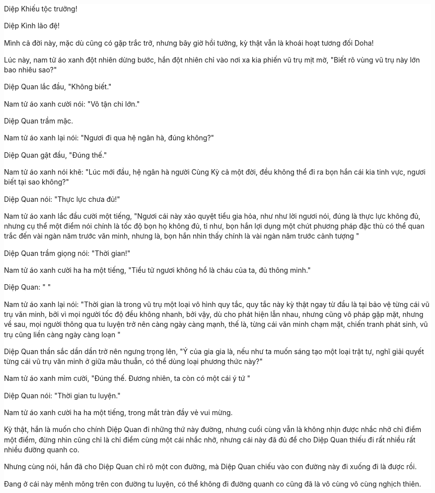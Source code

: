 Diệp Khiếu tộc trưởng!

Diệp Kình lão đệ!

Mình cả đời này, mặc dù cũng có gặp trắc trở, nhưng bây giờ hồi tưởng, kỳ thật vẫn là khoái hoạt tương đối Doha!

Lúc này, nam tử áo xanh đột nhiên dừng bước, hắn đột nhiên chỉ vào nơi xa kia phiến vũ trụ mịt mờ, "Biết rõ vùng vũ trụ này lớn bao nhiêu sao?"

Diệp Quan lắc đầu, "Không biết."

Nam tử áo xanh cười nói: "Vô tận chi lớn."

Diệp Quan trầm mặc.

Nam tử áo xanh lại nói: "Ngươi đi qua hệ ngân hà, đúng không?"

Diệp Quan gật đầu, "Đúng thế."

Nam tử áo xanh nói khẽ: "Lúc mới đầu, hệ ngân hà người Cùng Kỳ cả một đời, đều không thể đi ra bọn hắn cái kia tinh vực, ngươi biết tại sao không?"

Diệp Quan nói: "Thực lực chưa đủ!"

Nam tử áo xanh lắc đầu cười một tiếng, "Ngươi cái này xảo quyệt tiểu gia hỏa, như như lời ngươi nói, đúng là thực lực không đủ, nhưng cụ thể một điểm nói chính là tốc độ bọn họ không đủ, tỉ như, bọn hắn lợi dụng một chút phương pháp đặc thù có thể quan trắc đến vài ngàn năm trước văn minh, nhưng là, bọn hắn nhìn thấy chính là vài ngàn năm trước cảnh tượng "

Diệp Quan trầm giọng nói: "Thời gian!"

Nam tử áo xanh cười ha ha một tiếng, "Tiểu tử ngươi không hổ là cháu của ta, đủ thông minh."

Diệp Quan: " "

Nam tử áo xanh lại nói: "Thời gian là trong vũ trụ một loại vô hình quy tắc, quy tắc này kỳ thật ngay từ đầu là tại bảo vệ từng cái vũ trụ văn minh, bởi vì mọi người tốc độ đều không nhanh, bởi vậy, dù cho phát hiện lẫn nhau, nhưng cũng vô pháp gặp mặt, nhưng về sau, mọi người thông qua tu luyện trở nên càng ngày càng mạnh, thế là, từng cái văn minh chạm mặt, chiến tranh phát sinh, vũ trụ cũng liền càng ngày càng loạn "

Diệp Quan thần sắc dần dần trở nên ngưng trọng lên, "Ý của gia gia là, nếu như ta muốn sáng tạo một loại trật tự, nghĩ giải quyết từng cái vũ trụ văn minh ở giữa mâu thuẫn, có thể dùng loại phương thức này?"

Nam tử áo xanh mỉm cười, "Đúng thế. Đương nhiên, ta còn có một cái ý tứ "

Diệp Quan nói: "Thời gian tu luyện."

Nam tử áo xanh cười ha ha một tiếng, trong mắt tràn đầy vẻ vui mừng.

Kỳ thật, hắn là muốn cho chính Diệp Quan đi những thứ này đường, nhưng cuối cùng vẫn là không nhịn được nhắc nhở chỉ điểm một điểm, đừng nhìn cũng chỉ là chỉ điểm cùng một cái nhắc nhở, nhưng cái này đã đủ để cho Diệp Quan thiếu đi rất nhiều rất nhiều đường quanh co.

Nhưng cùng nói, hắn đã cho Diệp Quan chỉ rõ một con đường, mà Diệp Quan chiếu vào con đường này đi xuống đi là được rồi.

Đang ở cái này mênh mông trên con đường tu luyện, có thể không đi đường quanh co cũng đã là vô cùng vô cùng nghịch thiên.
